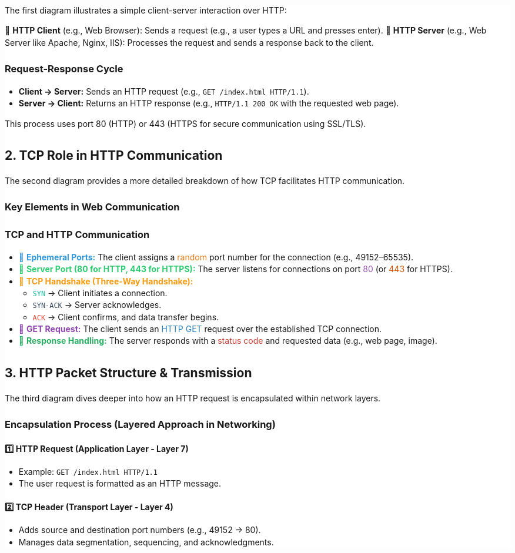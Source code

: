 The first diagram illustrates a simple client-server interaction over HTTP:

📌 **HTTP Client** (e.g., Web Browser): Sends a request (e.g., a user types a URL and presses enter).
📌 **HTTP Server** (e.g., Web Server like Apache, Nginx, IIS): Processes the request and sends a response back to the client.

### Request-Response Cycle

* **Client → Server:** Sends an HTTP request (e.g., `GET /index.html HTTP/1.1`).
* **Server → Client:** Returns an HTTP response (e.g., `HTTP/1.1 200 OK` with the requested web page).

This process uses port 80 (HTTP) or 443 (HTTPS for secure communication using SSL/TLS).

## 2. TCP Role in HTTP Communication

The second diagram provides a more detailed breakdown of how TCP facilitates HTTP communication.

### Key Elements in Web Communication

### TCP and HTTP Communication

* <span style="color: #3498db;">🔹 **Ephemeral Ports:**</span> The client assigns a <span style="color: #e67e22;">random</span> port number for the connection (e.g., 49152–65535).
* <span style="color: #2ecc71;">🔹 **Server Port (80 for HTTP, 443 for HTTPS):**</span> The server listens for connections on port <span style="color: #9b59b6;">80</span> (or <span style="color: #d35400;">443</span> for HTTPS).
* <span style="color: #f39c12;">🔹 **TCP Handshake (Three-Way Handshake):**</span>
    * <span style="color: #1abc9c;">`SYN`</span> → Client initiates a connection.
    * <span style="color: #34495e;">`SYN-ACK`</span> → Server acknowledges.
    * <span style="color: #e74c3c;">`ACK`</span> → Client confirms, and data transfer begins.
* <span style="color: #8e44ad;">🔹 **GET Request:**</span> The client sends an <span style="color: #2980b9;">HTTP GET</span> request over the established TCP connection.
* <span style="color: #27ae60;">🔹 **Response Handling:**</span> The server responds with a <span style="color: #c0392b;">status code</span> and requested data (e.g., web page, image).

## 3. HTTP Packet Structure & Transmission

The third diagram dives deeper into how an HTTP request is encapsulated within network layers.

### Encapsulation Process (Layered Approach in Networking)

#### 1️⃣ HTTP Request (Application Layer - Layer 7)

* Example: `GET /index.html HTTP/1.1`
* The user request is formatted as an HTTP message.

#### 2️⃣ TCP Header (Transport Layer - Layer 4)

* Adds source and destination port numbers (e.g., 49152 → 80).
* Manages data segmentation, sequencing, and acknowledgments.
